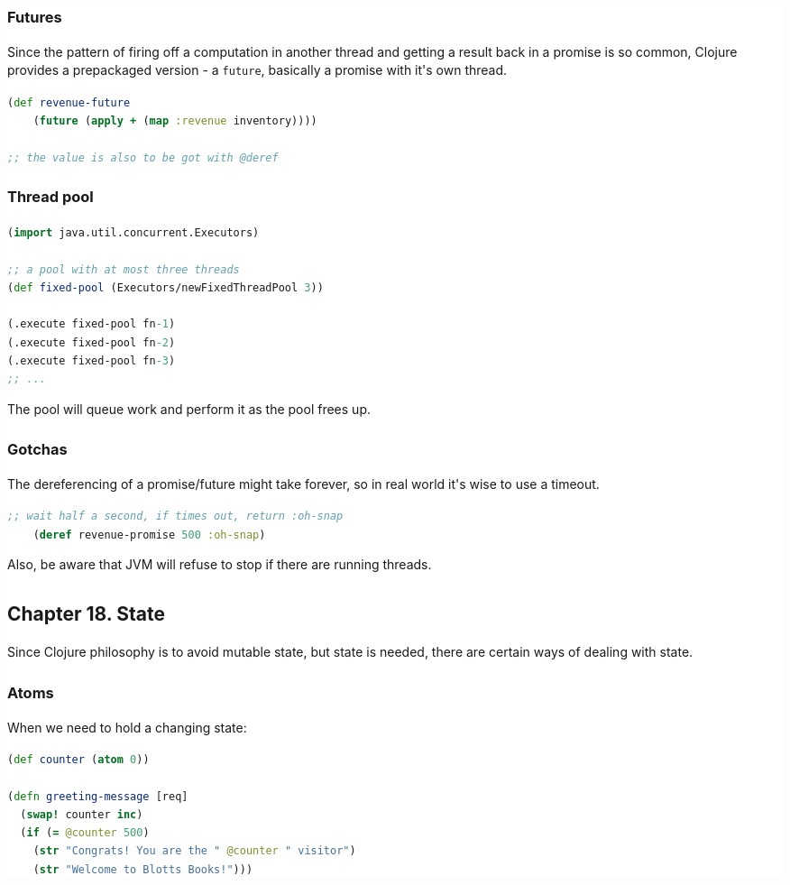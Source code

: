### Futures

Since the pattern of firing off a computation in another thread and getting a result back in a promise is so common, Clojure provides a prepackaged version - a `future`, basically a promise with it's own thread.

```clojure
(def revenue-future 
    (future (apply + (map :revenue inventory))))

;; the value is also to be got with @deref 
```

### Thread pool

```clojure
(import java.util.concurrent.Executors)

;; a pool with at most three threads 
(def fixed-pool (Executors/newFixedThreadPool 3))

(.execute fixed-pool fn-1)
(.execute fixed-pool fn-2)
(.execute fixed-pool fn-3)
;; ...

```

The pool will queue work and perform it as the pool frees up.

### Gotchas

The dereferencing of a promise/future might take forever, so in real world it's wise to use a timeout. 

```clojure
;; wait half a second, if times out, return :oh-snap
    (deref revenue-promise 500 :oh-snap)
```

Also, be aware that JVM will refuse to stop if there are running threads.



Chapter 18. State 
-----------------

Since Clojure philosophy is to avoid mutable state, but state is needed, there are certain ways of dealing with state. 

### Atoms

When we need to hold a changing state:

```clojure
(def counter (atom 0))

(defn greeting-message [req]
  (swap! counter inc)
  (if (= @counter 500)
    (str "Congrats! You are the " @counter " visitor")
    (str "Welcome to Blotts Books!")))
```
